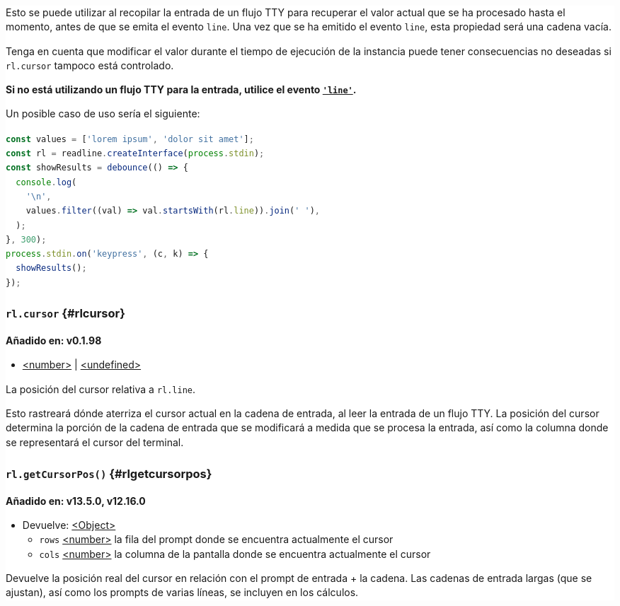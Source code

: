 Esto se puede utilizar al recopilar la entrada de un flujo TTY para recuperar el valor actual que se ha procesado hasta el momento, antes de que se emita el evento `line`. Una vez que se ha emitido el evento `line`, esta propiedad será una cadena vacía.

Tenga en cuenta que modificar el valor durante el tiempo de ejecución de la instancia puede tener consecuencias no deseadas si `rl.cursor` tampoco está controlado.

**Si no está utilizando un flujo TTY para la entrada, utilice el evento <a href="#event-line"><code>'line'</code></a>.**

Un posible caso de uso sería el siguiente:

```js [ESM]
const values = ['lorem ipsum', 'dolor sit amet'];
const rl = readline.createInterface(process.stdin);
const showResults = debounce(() => {
  console.log(
    '\n',
    values.filter((val) => val.startsWith(rl.line)).join(' '),
  );
}, 300);
process.stdin.on('keypress', (c, k) => {
  showResults();
});
```

### `rl.cursor` {#rlcursor}

**Añadido en: v0.1.98**

- [\<number\>](https://developer.mozilla.org/en-US/docs/Web/JavaScript/Data_structures#Number_type) | [\<undefined\>](https://developer.mozilla.org/en-US/docs/Web/JavaScript/Data_structures#Undefined_type)

La posición del cursor relativa a `rl.line`.

Esto rastreará dónde aterriza el cursor actual en la cadena de entrada, al leer la entrada de un flujo TTY. La posición del cursor determina la porción de la cadena de entrada que se modificará a medida que se procesa la entrada, así como la columna donde se representará el cursor del terminal.

### `rl.getCursorPos()` {#rlgetcursorpos}

**Añadido en: v13.5.0, v12.16.0**

- Devuelve: [\<Object\>](https://developer.mozilla.org/en-US/docs/Web/JavaScript/Reference/Global_Objects/Object) 
    - `rows` [\<number\>](https://developer.mozilla.org/en-US/docs/Web/JavaScript/Data_structures#Number_type) la fila del prompt donde se encuentra actualmente el cursor
    - `cols` [\<number\>](https://developer.mozilla.org/en-US/docs/Web/JavaScript/Data_structures#Number_type) la columna de la pantalla donde se encuentra actualmente el cursor
  
 

Devuelve la posición real del cursor en relación con el prompt de entrada + la cadena. Las cadenas de entrada largas (que se ajustan), así como los prompts de varias líneas, se incluyen en los cálculos.

